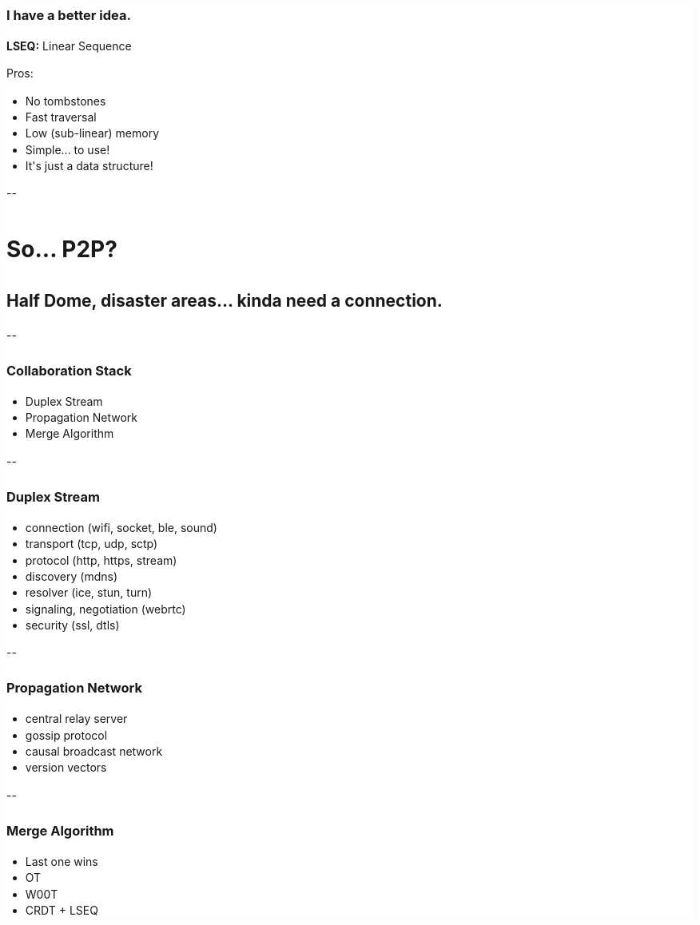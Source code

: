 ### I have a better idea.

**LSEQ:** Linear Sequence

Pros:

- No tombstones
- Fast traversal
- Low (sub-linear) memory
- Simple... to use!
- It's just a data structure!

--

# So... P2P?
## Half Dome, disaster areas... kinda need a connection.

--

### Collaboration Stack

- Duplex Stream
- Propagation Network
- Merge Algorithm

--

### Duplex Stream

- connection (wifi, socket, ble, sound)
- transport (tcp, udp, sctp)
- protocol (http, https, stream)
- discovery (mdns)
- resolver (ice, stun, turn)
- signaling, negotiation (webrtc)
- security (ssl, dtls)

--

### Propagation Network

- central relay server
- gossip protocol
- causal broadcast network
- version vectors

--

### Merge Algorithm

- Last one wins
- OT
- W00T
- CRDT + LSEQ
